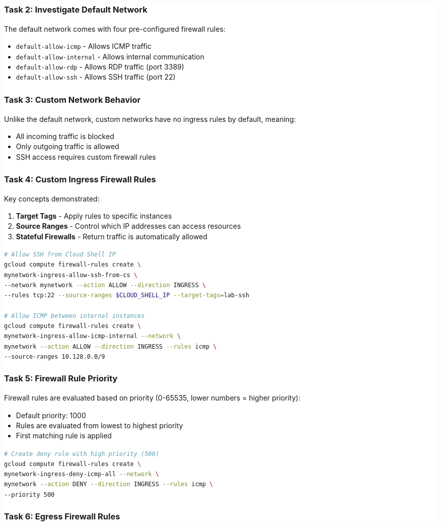 ### Task 2: Investigate Default Network

The default network comes with four pre-configured firewall rules:
- `default-allow-icmp` - Allows ICMP traffic
- `default-allow-internal` - Allows internal communication
- `default-allow-rdp` - Allows RDP traffic (port 3389)
- `default-allow-ssh` - Allows SSH traffic (port 22)

### Task 3: Custom Network Behavior

Unlike the default network, custom networks have no ingress rules by default, meaning:
- All incoming traffic is blocked
- Only outgoing traffic is allowed
- SSH access requires custom firewall rules

### Task 4: Custom Ingress Firewall Rules

Key concepts demonstrated:

1. **Target Tags** - Apply rules to specific instances
2. **Source Ranges** - Control which IP addresses can access resources
3. **Stateful Firewalls** - Return traffic is automatically allowed

```bash
# Allow SSH from Cloud Shell IP
gcloud compute firewall-rules create \
mynetwork-ingress-allow-ssh-from-cs \
--network mynetwork --action ALLOW --direction INGRESS \
--rules tcp:22 --source-ranges $CLOUD_SHELL_IP --target-tags=lab-ssh

# Allow ICMP between internal instances
gcloud compute firewall-rules create \
mynetwork-ingress-allow-icmp-internal --network \
mynetwork --action ALLOW --direction INGRESS --rules icmp \
--source-ranges 10.128.0.0/9
```

### Task 5: Firewall Rule Priority

Firewall rules are evaluated based on priority (0-65535, lower numbers = higher priority):
- Default priority: 1000
- Rules are evaluated from lowest to highest priority
- First matching rule is applied

```bash
# Create deny rule with high priority (500)
gcloud compute firewall-rules create \
mynetwork-ingress-deny-icmp-all --network \
mynetwork --action DENY --direction INGRESS --rules icmp \
--priority 500
```

### Task 6: Egress Firewall Rules
